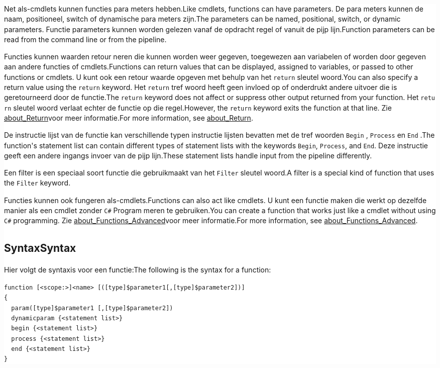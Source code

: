 <span data-ttu-id="0a3ec-113">Net als-cmdlets kunnen functies para meters hebben.</span><span class="sxs-lookup"><span data-stu-id="0a3ec-113">Like cmdlets, functions can have parameters.</span></span> <span data-ttu-id="0a3ec-114">De para meters kunnen de naam, positioneel, switch of dynamische para meters zijn.</span><span class="sxs-lookup"><span data-stu-id="0a3ec-114">The parameters can be named, positional, switch, or dynamic parameters.</span></span> <span data-ttu-id="0a3ec-115">Functie parameters kunnen worden gelezen vanaf de opdracht regel of vanuit de pijp lijn.</span><span class="sxs-lookup"><span data-stu-id="0a3ec-115">Function parameters can be read from the command line or from the pipeline.</span></span>

<span data-ttu-id="0a3ec-116">Functies kunnen waarden retour neren die kunnen worden weer gegeven, toegewezen aan variabelen of worden door gegeven aan andere functies of cmdlets.</span><span class="sxs-lookup"><span data-stu-id="0a3ec-116">Functions can return values that can be displayed, assigned to variables, or passed to other functions or cmdlets.</span></span> <span data-ttu-id="0a3ec-117">U kunt ook een retour waarde opgeven met behulp van het `return` sleutel woord.</span><span class="sxs-lookup"><span data-stu-id="0a3ec-117">You can also specify a return value using the `return` keyword.</span></span> <span data-ttu-id="0a3ec-118">Het `return` tref woord heeft geen invloed op of onderdrukt andere uitvoer die is geretourneerd door de functie.</span><span class="sxs-lookup"><span data-stu-id="0a3ec-118">The `return` keyword does not affect or suppress other output returned from your function.</span></span> <span data-ttu-id="0a3ec-119">Het `return` sleutel woord verlaat echter de functie op die regel.</span><span class="sxs-lookup"><span data-stu-id="0a3ec-119">However, the `return` keyword exits the function at that line.</span></span> <span data-ttu-id="0a3ec-120">Zie [about_Return](about_Return.md)voor meer informatie.</span><span class="sxs-lookup"><span data-stu-id="0a3ec-120">For more information, see [about_Return](about_Return.md).</span></span>

<span data-ttu-id="0a3ec-121">De instructie lijst van de functie kan verschillende typen instructie lijsten bevatten met de tref woorden `Begin` , `Process` en `End` .</span><span class="sxs-lookup"><span data-stu-id="0a3ec-121">The function's statement list can contain different types of statement lists with the keywords `Begin`, `Process`, and `End`.</span></span> <span data-ttu-id="0a3ec-122">Deze instructie geeft een andere ingangs invoer van de pijp lijn.</span><span class="sxs-lookup"><span data-stu-id="0a3ec-122">These statement lists handle input from the pipeline differently.</span></span>

<span data-ttu-id="0a3ec-123">Een filter is een speciaal soort functie die gebruikmaakt van het `Filter` sleutel woord.</span><span class="sxs-lookup"><span data-stu-id="0a3ec-123">A filter is a special kind of function that uses the `Filter` keyword.</span></span>

<span data-ttu-id="0a3ec-124">Functies kunnen ook fungeren als-cmdlets.</span><span class="sxs-lookup"><span data-stu-id="0a3ec-124">Functions can also act like cmdlets.</span></span> <span data-ttu-id="0a3ec-125">U kunt een functie maken die werkt op dezelfde manier als een cmdlet zonder `C#` Program meren te gebruiken.</span><span class="sxs-lookup"><span data-stu-id="0a3ec-125">You can create a function that works just like a cmdlet without using `C#` programming.</span></span> <span data-ttu-id="0a3ec-126">Zie [about_Functions_Advanced](about_Functions_Advanced.md)voor meer informatie.</span><span class="sxs-lookup"><span data-stu-id="0a3ec-126">For more information, see [about_Functions_Advanced](about_Functions_Advanced.md).</span></span>

## <a name="syntax"></a><span data-ttu-id="0a3ec-127">Syntax</span><span class="sxs-lookup"><span data-stu-id="0a3ec-127">Syntax</span></span>

<span data-ttu-id="0a3ec-128">Hier volgt de syntaxis voor een functie:</span><span class="sxs-lookup"><span data-stu-id="0a3ec-128">The following is the syntax for a function:</span></span>

```
function [<scope:>]<name> [([type]$parameter1[,[type]$parameter2])]
{
  param([type]$parameter1 [,[type]$parameter2])
  dynamicparam {<statement list>}
  begin {<statement list>}
  process {<statement list>}
  end {<statement list>}
}
```
